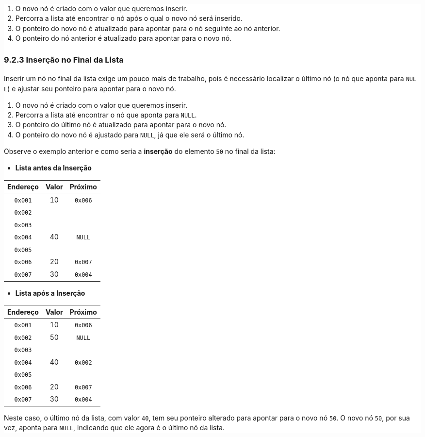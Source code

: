 1. O novo nó é criado com o valor que queremos inserir.
2. Percorra a lista até encontrar o nó após o qual o novo nó será inserido.
3. O ponteiro do novo nó é atualizado para apontar para o nó seguinte ao nó anterior.
4. O ponteiro do nó anterior é atualizado para apontar para o novo nó.

### 9.2.3 Inserção no Final da Lista

Inserir um nó no final da lista exige um pouco mais de trabalho, pois é necessário localizar o último nó (o nó que aponta para `NULL`) e ajustar seu ponteiro para apontar para o novo nó.

1. O novo nó é criado com o valor que queremos inserir.
2. Percorra a lista até encontrar o nó que aponta para `NULL`.
3. O ponteiro do último nó é atualizado para apontar para o novo nó.
4. O ponteiro do novo nó é ajustado para `NULL`, já que ele será o último nó.

Observe o exemplo anterior e  como seria a **inserção** do elemento `50` no final da lista:

* **Lista antes da Inserção**

| **Endereço** | **Valor** | **Próximo** |
| :----------: | :-------: | :---------: |
|   `0x001`    |    10     |   `0x006`   |
|   `0x002`    |           |             |
|   `0x003`    |           |             |
|   `0x004`    |    40     |    `NULL`   |
|   `0x005`    |           |             |
|   `0x006`    |    20     |   `0x007`   |
|   `0x007`    |    30     |   `0x004`   |

* **Lista após a Inserção**

| **Endereço** | **Valor** | **Próximo** |
| :----------: | :-------: | :---------: |
|   `0x001`    |    10     |   `0x006`   |
|   `0x002`    |    50     |   `NULL`    |
|   `0x003`    |           |             |
|   `0x004`    |    40     |   `0x002`   |
|   `0x005`    |           |             |
|   `0x006`    |    20     |   `0x007`   |
|   `0x007`    |    30     |   `0x004`   |

Neste caso, o último nó da lista, com valor `40`, tem seu ponteiro alterado para apontar para o novo nó `50`. O novo nó `50`, por sua vez, aponta para `NULL`, indicando que ele agora é o último nó da lista.
